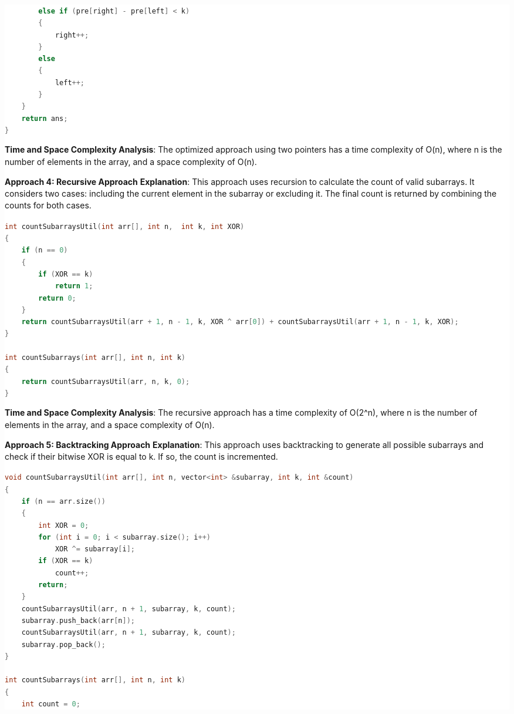 ```cpp
        else if (pre[right] - pre[left] < k) 
        { 
            right++; 
        } 
        else 
        { 
            left++; 
        } 
    } 
    return ans; 
}
```
**Time and Space Complexity Analysis**: The optimized approach using two pointers has a time complexity of O(n), where n is the number of elements in the array, and a space complexity of O(n).

**Approach 4: Recursive Approach**
**Explanation**: This approach uses recursion to calculate the count of valid subarrays. It considers two cases: including the current element in the subarray or excluding it. The final count is returned by combining the counts for both cases.
```cpp
int countSubarraysUtil(int arr[], int n,  int k, int XOR)
{
    if (n == 0) 
    {
        if (XOR == k) 
            return 1; 
        return 0; 
    }
    return countSubarraysUtil(arr + 1, n - 1, k, XOR ^ arr[0]) + countSubarraysUtil(arr + 1, n - 1, k, XOR); 
}

int countSubarrays(int arr[], int n, int k) 
{ 
    return countSubarraysUtil(arr, n, k, 0); 
}
```
**Time and Space Complexity Analysis**: The recursive approach has a time complexity of O(2^n), where n is the number of elements in the array, and a space complexity of O(n).

**Approach 5: Backtracking Approach**
**Explanation**: This approach uses backtracking to generate all possible subarrays and check if their bitwise XOR is equal to k. If so, the count is incremented.
```cpp
void countSubarraysUtil(int arr[], int n, vector<int> &subarray, int k, int &count) 
{ 
    if (n == arr.size()) 
    { 
        int XOR = 0; 
        for (int i = 0; i < subarray.size(); i++) 
            XOR ^= subarray[i]; 
        if (XOR == k) 
            count++; 
        return; 
    } 
    countSubarraysUtil(arr, n + 1, subarray, k, count); 
    subarray.push_back(arr[n]); 
    countSubarraysUtil(arr, n + 1, subarray, k, count); 
    subarray.pop_back(); 
} 

int countSubarrays(int arr[], int n, int k) 
{ 
    int count = 0; 
```